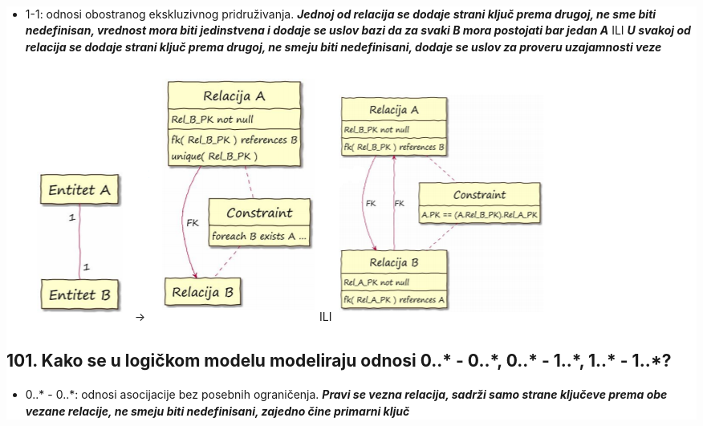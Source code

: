 * 1-1: odnosi obostranog ekskluzivnog pridruživanja. ***Jednoj od relacija se dodaje strani ključ prema drugoj, ne sme biti nedefinisan, vrednost mora biti jedinstvena i dodaje se uslov bazi da za svaki B mora postojati bar jedan A*** ILI ***U svakoj od relacija se dodaje strani ključ prema drugoj, ne smeju biti nedefinisani, dodaje se uslov za proveru uzajamnosti veze***

  ![](resources/bin7a.PNG) -> ![](resources/bin7b.PNG) ILI ![](resources/bin7c.PNG)  
  
## 101. Kako se u logičkom modelu modeliraju odnosi 0..\* - 0..\*, 0..\* - 1..\*, 1..\* - 1..\*?
* 0..\* - 0..\*: odnosi asocijacije bez posebnih ograničenja. ***Pravi se vezna relacija, sadrži samo strane ključeve prema obe vezane relacije, ne smeju biti nedefinisani, zajedno čine primarni ključ***
